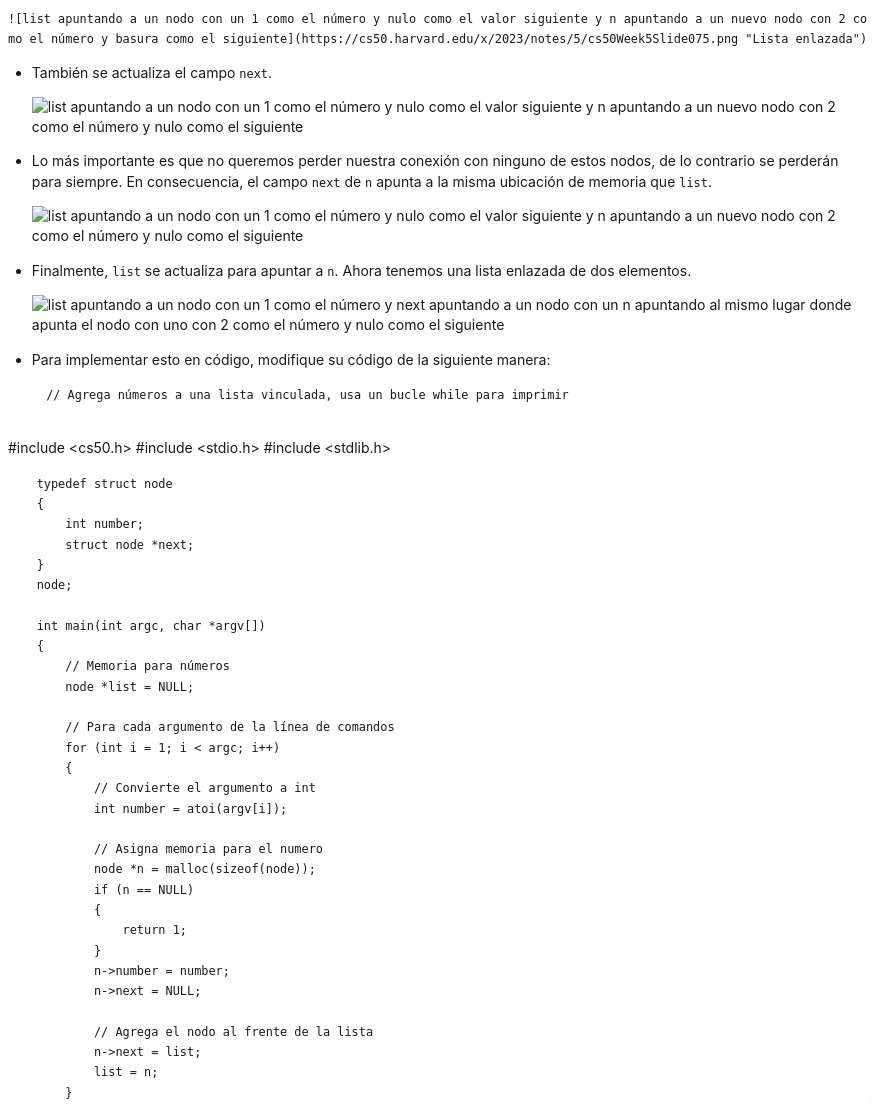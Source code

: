     ![list apuntando a un nodo con un 1 como el número y nulo como el valor siguiente y n apuntando a un nuevo nodo con 2 como el número y basura como el siguiente](https://cs50.harvard.edu/x/2023/notes/5/cs50Week5Slide075.png "Lista enlazada")
    
* También se actualiza el campo `next`.
    
    ![list apuntando a un nodo con un 1 como el número y nulo como el valor siguiente y n apuntando a un nuevo nodo con 2 como el número y nulo como el siguiente](https://cs50.harvard.edu/x/2023/notes/5/cs50Week5Slide077.png "Lista enlazada")
    
* Lo más importante es que no queremos perder nuestra conexión con ninguno de estos nodos, de lo contrario se perderán para siempre. En consecuencia, el campo `next` de `n` apunta a la misma ubicación de memoria que `list`.
    
    ![list apuntando a un nodo con un 1 como el número y nulo como el valor siguiente y n apuntando a un nuevo nodo con 2 como el número y nulo como el siguiente](https://cs50.harvard.edu/x/2023/notes/5/cs50Week5Slide084.png "Lista enlazada")
    
* Finalmente, `list` se actualiza para apuntar a `n`. Ahora tenemos una lista enlazada de dos elementos.
    
    ![list apuntando a un nodo con un 1 como el número y next apuntando a un nodo con un n apuntando al mismo lugar donde apunta el nodo con uno con 2 como el número y nulo como el siguiente](https://cs50.harvard.edu/x/2023/notes/5/cs50Week5Slide086.png "Lista enlazada")

* Para implementar esto en código, modifique su código de la siguiente manera:

        // Agrega números a una lista vinculada, usa un bucle while para imprimir
        
        #include <cs50.h>
        #include <stdio.h>
        #include <stdlib.h>
        
        typedef struct node
        {
            int number;
            struct node *next;
        }
        node;
        
        int main(int argc, char *argv[])
        {
            // Memoria para números
            node *list = NULL;
        
            // Para cada argumento de la línea de comandos
            for (int i = 1; i < argc; i++)
            {
                // Convierte el argumento a int
                int number = atoi(argv[i]);
        
                // Asigna memoria para el numero
                node *n = malloc(sizeof(node));
                if (n == NULL)
                {
                    return 1;
                }
                n->number = number;
                n->next = NULL;
        
                // Agrega el nodo al frente de la lista
                n->next = list;
                list = n;
            }
        